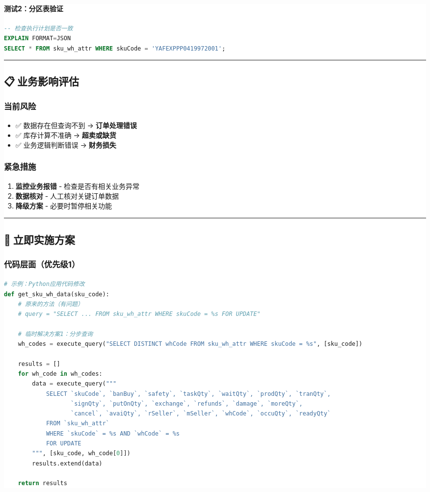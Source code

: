 #### 测试2：分区表验证
```sql
-- 检查执行计划是否一致
EXPLAIN FORMAT=JSON
SELECT * FROM sku_wh_attr WHERE skuCode = 'YAFEXPPP0419972001';
```

---

## 📋 业务影响评估

### 当前风险
- ✅ 数据存在但查询不到 → **订单处理错误**
- ✅ 库存计算不准确 → **超卖或缺货**
- ✅ 业务逻辑判断错误 → **财务损失**

### 紧急措施
1. **监控业务报错** - 检查是否有相关业务异常
2. **数据核对** - 人工核对关键订单数据
3. **降级方案** - 必要时暂停相关功能

---

## 🔧 立即实施方案

### 代码层面（优先级1）
```python
# 示例：Python应用代码修改
def get_sku_wh_data(sku_code):
    # 原来的方法（有问题）
    # query = "SELECT ... FROM sku_wh_attr WHERE skuCode = %s FOR UPDATE"
    
    # 临时解决方案1：分步查询
    wh_codes = execute_query("SELECT DISTINCT whCode FROM sku_wh_attr WHERE skuCode = %s", [sku_code])
    
    results = []
    for wh_code in wh_codes:
        data = execute_query("""
            SELECT `skuCode`, `banBuy`, `safety`, `taskQty`, `waitQty`, `prodQty`, `tranQty`, 
                   `signQty`, `putOnQty`, `exchange`, `refunds`, `damage`, `moreQty`, 
                   `cancel`, `avaiQty`, `rSeller`, `mSeller`, `whCode`, `occuQty`, `readyQty`
            FROM `sku_wh_attr`
            WHERE `skuCode` = %s AND `whCode` = %s
            FOR UPDATE
        """, [sku_code, wh_code[0]])
        results.extend(data)
    
    return results
```
